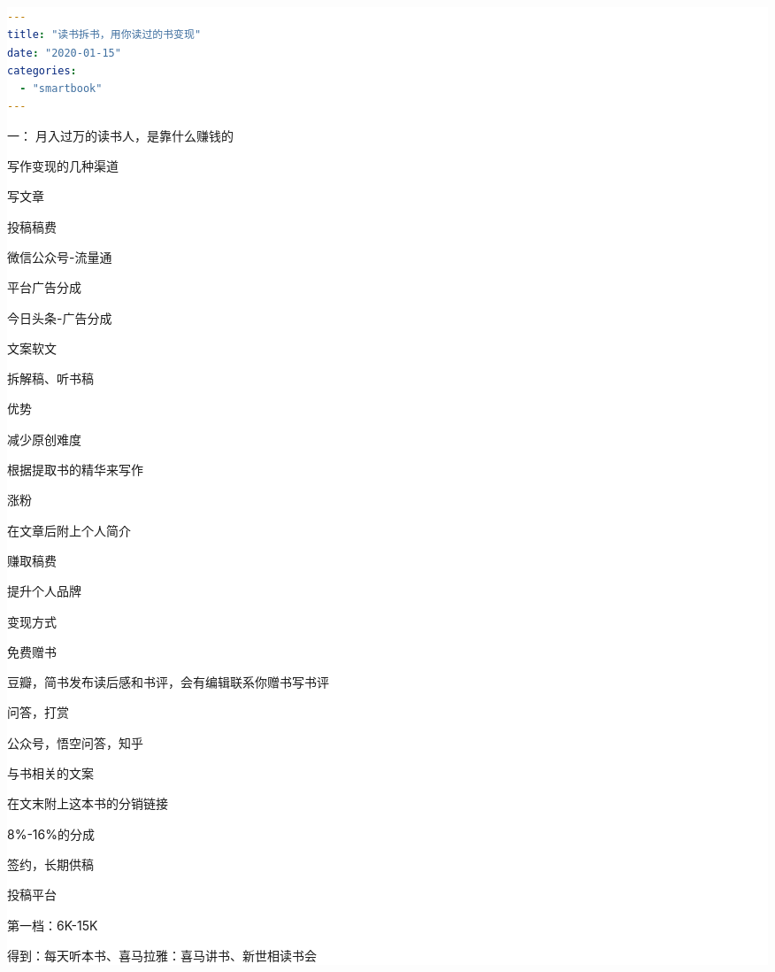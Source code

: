 ```yaml
---
title: "读书拆书，用你读过的书变现"
date: "2020-01-15"
categories: 
  - "smartbook"
---
```


一： 月入过万的读书人，是靠什么赚钱的

写作变现的几种渠道

写文章

投稿稿费

微信公众号-流量通

平台广告分成

今日头条-广告分成

文案软文

拆解稿、听书稿

优势

减少原创难度

根据提取书的精华来写作

涨粉

在文章后附上个人简介

赚取稿费

提升个人品牌

变现方式

免费赠书

豆瓣，简书发布读后感和书评，会有编辑联系你赠书写书评

问答，打赏

公众号，悟空问答，知乎

与书相关的文案

在文末附上这本书的分销链接

8%-16%的分成

签约，长期供稿

投稿平台

第一档：6K-15K

得到：每天听本书、喜马拉雅：喜马讲书、新世相读书会
